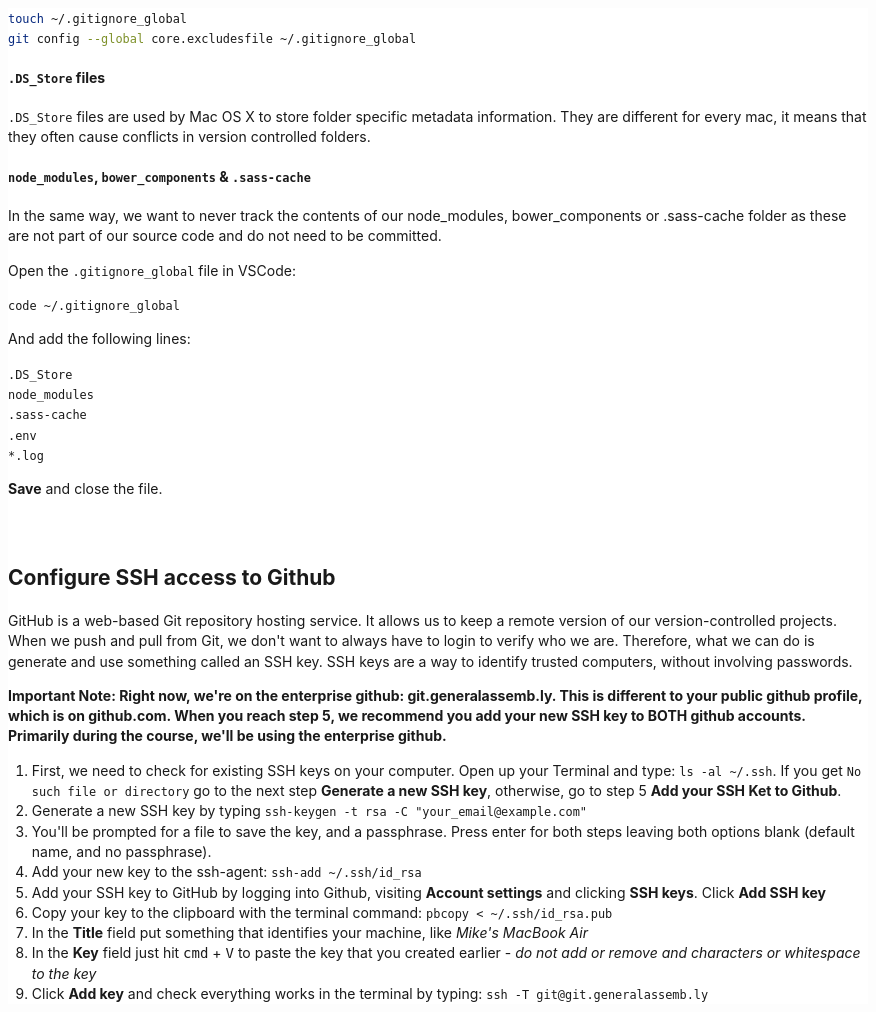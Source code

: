 ``` sh
touch ~/.gitignore_global
git config --global core.excludesfile ~/.gitignore_global
```

#### `.DS_Store` files

`.DS_Store` files are used by Mac OS X to store folder specific metadata information.  They are different for every mac, it means that they often cause conflicts in version controlled folders.

#### `node_modules`, `bower_components` & `.sass-cache`

In the same way, we want to never track the contents of our node\_modules, bower\_components or .sass-cache folder as these are not part of our source code and do not need to be committed.

Open the `.gitignore_global` file in VSCode:

``` sh
code ~/.gitignore_global
```

And add the following lines:

```
.DS_Store
node_modules
.sass-cache
.env
*.log
```

**Save** and close the file.

<br>

## Configure SSH access to Github

GitHub is a web-based Git repository hosting service. It allows us to keep a remote version of our version-controlled projects. When we push and pull from Git, we don't want to always have to login to verify who we are. Therefore, what we can do is generate and use something called an SSH key. SSH keys are a way to identify trusted computers, without involving passwords. 

**Important Note: Right now, we're on the enterprise github: git.generalassemb.ly. This is different to your public github profile, which is on github.com. When you reach step 5, we recommend you add your new SSH key to BOTH github accounts. Primarily during the course, we'll be using the enterprise github.**

1. First, we need to check for existing SSH keys on your computer. Open up your Terminal and type: `ls -al ~/.ssh`. If you get `No such file or directory` go to
the next step **Generate a new SSH key**, otherwise, go to step 5 **Add your SSH Ket to Github**.
1. Generate a new SSH key by typing `ssh-keygen -t rsa -C "your_email@example.com"`
1. You'll be prompted for a file to save the key, and a passphrase. Press enter for both steps leaving both options blank (default name, and no passphrase).
1. Add your new key to the ssh-agent:
`ssh-add ~/.ssh/id_rsa`
1. Add your SSH key to GitHub by logging into Github, visiting **Account settings** and clicking **SSH keys**. Click **Add SSH key**
1. Copy your key to the clipboard with the terminal command:
`pbcopy < ~/.ssh/id_rsa.pub`
1. In the **Title** field put something that identifies your machine, like _Mike's MacBook Air_
1. In the **Key** field just hit <kbd>cmd</kbd> + <kbd>V</kbd> to paste the key that you created earlier - *do not add or remove and characters or whitespace to the key*
1. Click **Add key** and check everything works in the terminal by typing:
  `ssh -T git@git.generalassemb.ly` <br>
